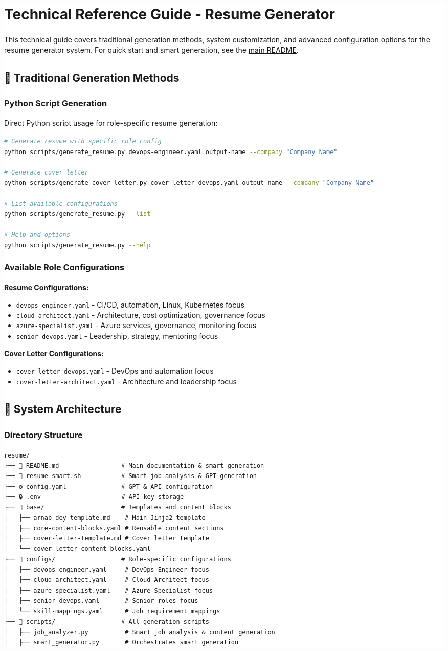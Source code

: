 # Technical Reference Guide - Resume Generator

This technical guide covers traditional generation methods, system customization, and advanced configuration options for the resume generator system. For quick start and smart generation, see the [main README](../README.md).

## 🔧 Traditional Generation Methods

### Python Script Generation

Direct Python script usage for role-specific resume generation:

```bash
# Generate resume with specific role config
python scripts/generate_resume.py devops-engineer.yaml output-name --company "Company Name"

# Generate cover letter
python scripts/generate_cover_letter.py cover-letter-devops.yaml output-name --company "Company Name"

# List available configurations
python scripts/generate_resume.py --list

# Help and options
python scripts/generate_resume.py --help
```

### Available Role Configurations

**Resume Configurations:**
- `devops-engineer.yaml` - CI/CD, automation, Linux, Kubernetes focus
- `cloud-architect.yaml` - Architecture, cost optimization, governance focus
- `azure-specialist.yaml` - Azure services, governance, monitoring focus
- `senior-devops.yaml` - Leadership, strategy, mentoring focus

**Cover Letter Configurations:**
- `cover-letter-devops.yaml` - DevOps and automation focus
- `cover-letter-architect.yaml` - Architecture and leadership focus

## 📁 System Architecture

### Directory Structure

```text
resume/
├── 📄 README.md                 # Main documentation & smart generation
├── 🚀 resume-smart.sh           # Smart job analysis & GPT generation
├── ⚙️ config.yaml               # GPT & API configuration
├── 🔒 .env                      # API key storage
├── 📁 base/                     # Templates and content blocks
│   ├── arnab-dey-template.md    # Main Jinja2 template
│   ├── core-content-blocks.yaml # Reusable content sections
│   ├── cover-letter-template.md # Cover letter template
│   └── cover-letter-content-blocks.yaml
├── 📁 configs/                  # Role-specific configurations
│   ├── devops-engineer.yaml     # DevOps Engineer focus
│   ├── cloud-architect.yaml     # Cloud Architect focus
│   ├── azure-specialist.yaml    # Azure Specialist focus
│   ├── senior-devops.yaml       # Senior roles focus
│   └── skill-mappings.yaml      # Job requirement mappings
├── 📁 scripts/                  # All generation scripts
│   ├── job_analyzer.py          # Smart job analysis & content generation
│   ├── smart_generator.py       # Orchestrates smart generation
```
